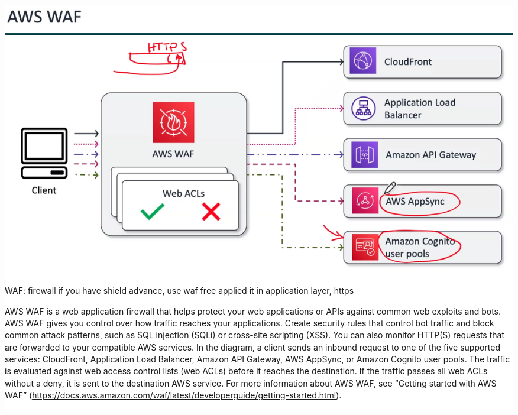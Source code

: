 

![](image/Pasted%20image%2020231004114116.png)





WAF: firewall 
if you have shield advance, use waf free
applied it in application layer, https 



AWS WAF is a web application firewall that helps protect your web applications or APIs against common web exploits and bots. AWS WAF gives you control over how traffic reaches your applications. Create security rules that control bot traffic and block common attack patterns, such as SQL injection (SQLi) or cross-site scripting (XSS). You can also monitor HTTP(S) requests that are forwarded to your compatible AWS services.
In the diagram, a client sends an inbound request to one of the five supported services: CloudFront, Application Load Balancer, Amazon API Gateway, AWS AppSync, or Amazon Cognito user pools. The traffic is evaluated against web access control lists (web ACLs) before it reaches the destination. If the traffic passes all web ACLs without a deny, it is sent to the destination AWS service.
For more information about AWS WAF, see “Getting started with AWS WAF” (https://docs.aws.amazon.com/waf/latest/developerguide/getting-started.html).


--- 

